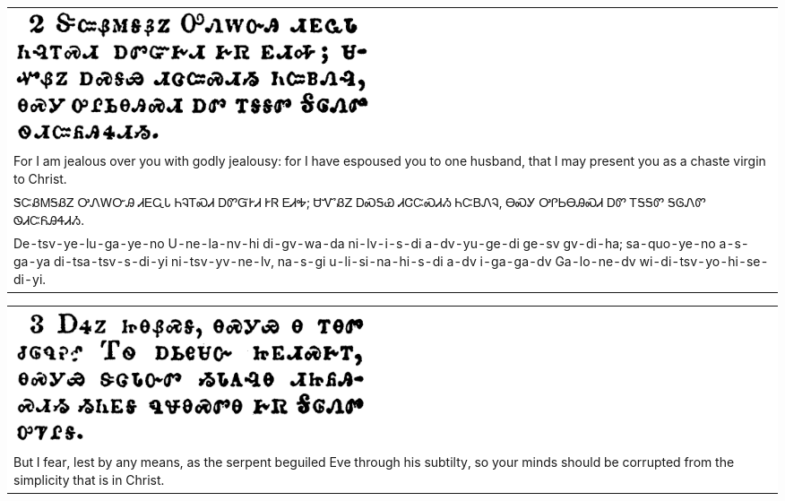 <table>
<tbody>
<tr class="odd">
<td><a href="081102.png"><img src="081102.png" width="400" /></a></td>
</tr>
<tr class="even">
<td>For I am jealous over you with godly jealousy: for I have espoused you to one husband, that I may present you as a chaste virgin to Christ.</td>
</tr>
<tr class="odd">
<td>ᏕᏨᏰᎷᎦᏰᏃ ᎤᏁᎳᏅᎯ ᏗᎬᏩᏓ ᏂᎸᎢᏍᏗ ᎠᏛᏳᎨᏗ ᎨᏒ ᎬᏗᎭ; ᏌᏉᏰᏃ ᎠᏍᎦᏯ ᏗᏣᏨᏍᏗᏱ ᏂᏨᏴᏁᎸ, ᎾᏍᎩ ᎤᎵᏏᎾᎯᏍᏗ ᎠᏛ ᎢᎦᎦᏛ ᎦᎶᏁᏛ ᏫᏗᏨᏲᎯᏎᏗᏱ.</td>
</tr>
<tr class="even">
<td>De-tsv-ye-lu-ga-ye-no U-ne-la-nv-hi di-gv-wa-da ni-lv-i-s-di a-dv-yu-ge-di ge-sv gv-di-ha; sa-quo-ye-no a-s-ga-ya di-tsa-tsv-s-di-yi ni-tsv-yv-ne-lv, na-s-gi u-li-si-na-hi-s-di a-dv i-ga-ga-dv Ga-lo-ne-dv wi-di-tsv-yo-hi-se-di-yi.</td>
</tr>
</tbody>
</table>

<table>
<tbody>
<tr class="odd">
<td><a href="081103.png"><img src="081103.png" width="400" /></a></td>
</tr>
<tr class="even">
<td>But I fear, lest by any means, as the serpent beguiled Eve through his subtilty, so your minds should be corrupted from the simplicity that is in Christ.</td>
</tr>
<tr class="odd">